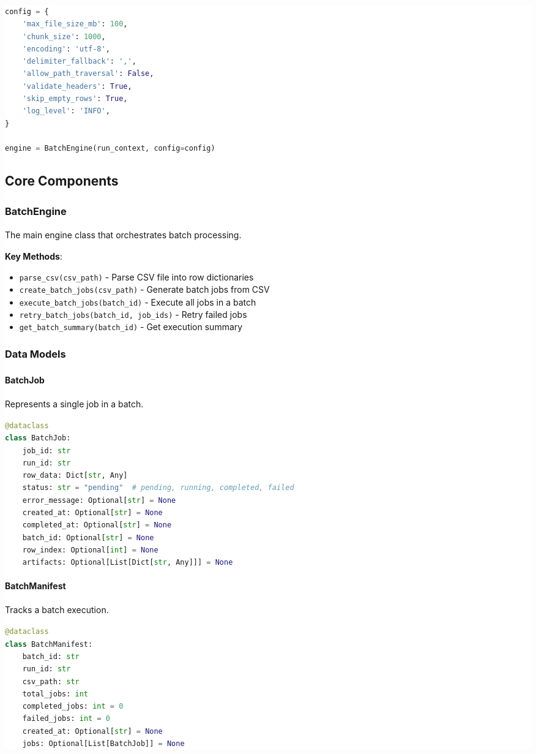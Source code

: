 ```python
config = {
    'max_file_size_mb': 100,
    'chunk_size': 1000,
    'encoding': 'utf-8',
    'delimiter_fallback': ',',
    'allow_path_traversal': False,
    'validate_headers': True,
    'skip_empty_rows': True,
    'log_level': 'INFO',
}

engine = BatchEngine(run_context, config=config)
```

## Core Components

### BatchEngine

The main engine class that orchestrates batch processing.

**Key Methods**:
- `parse_csv(csv_path)` - Parse CSV file into row dictionaries
- `create_batch_jobs(csv_path)` - Generate batch jobs from CSV
- `execute_batch_jobs(batch_id)` - Execute all jobs in a batch
- `retry_batch_jobs(batch_id, job_ids)` - Retry failed jobs
- `get_batch_summary(batch_id)` - Get execution summary

### Data Models

#### BatchJob

Represents a single job in a batch.

```python
@dataclass
class BatchJob:
    job_id: str
    run_id: str
    row_data: Dict[str, Any]
    status: str = "pending"  # pending, running, completed, failed
    error_message: Optional[str] = None
    created_at: Optional[str] = None
    completed_at: Optional[str] = None
    batch_id: Optional[str] = None
    row_index: Optional[int] = None
    artifacts: Optional[List[Dict[str, Any]]] = None
```

#### BatchManifest

Tracks a batch execution.

```python
@dataclass
class BatchManifest:
    batch_id: str
    run_id: str
    csv_path: str
    total_jobs: int
    completed_jobs: int = 0
    failed_jobs: int = 0
    created_at: Optional[str] = None
    jobs: Optional[List[BatchJob]] = None
```
